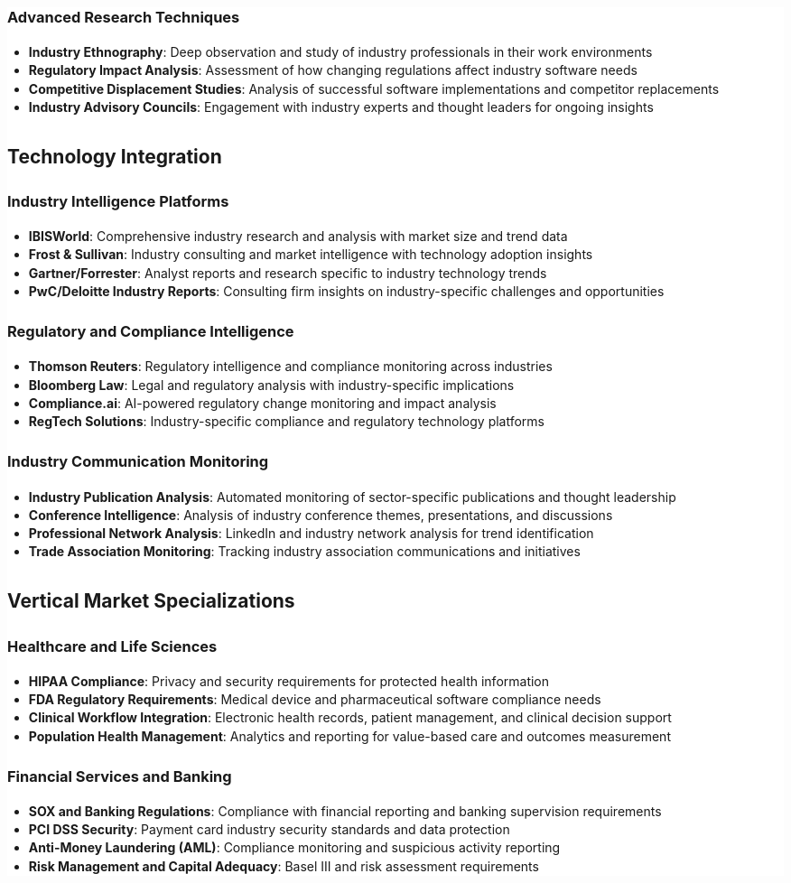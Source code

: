 ### Advanced Research Techniques
- **Industry Ethnography**: Deep observation and study of industry professionals in their work environments
- **Regulatory Impact Analysis**: Assessment of how changing regulations affect industry software needs
- **Competitive Displacement Studies**: Analysis of successful software implementations and competitor replacements
- **Industry Advisory Councils**: Engagement with industry experts and thought leaders for ongoing insights

## Technology Integration

### Industry Intelligence Platforms
- **IBISWorld**: Comprehensive industry research and analysis with market size and trend data
- **Frost & Sullivan**: Industry consulting and market intelligence with technology adoption insights
- **Gartner/Forrester**: Analyst reports and research specific to industry technology trends
- **PwC/Deloitte Industry Reports**: Consulting firm insights on industry-specific challenges and opportunities

### Regulatory and Compliance Intelligence
- **Thomson Reuters**: Regulatory intelligence and compliance monitoring across industries
- **Bloomberg Law**: Legal and regulatory analysis with industry-specific implications
- **Compliance.ai**: AI-powered regulatory change monitoring and impact analysis
- **RegTech Solutions**: Industry-specific compliance and regulatory technology platforms

### Industry Communication Monitoring
- **Industry Publication Analysis**: Automated monitoring of sector-specific publications and thought leadership
- **Conference Intelligence**: Analysis of industry conference themes, presentations, and discussions
- **Professional Network Analysis**: LinkedIn and industry network analysis for trend identification
- **Trade Association Monitoring**: Tracking industry association communications and initiatives

## Vertical Market Specializations

### Healthcare and Life Sciences
- **HIPAA Compliance**: Privacy and security requirements for protected health information
- **FDA Regulatory Requirements**: Medical device and pharmaceutical software compliance needs
- **Clinical Workflow Integration**: Electronic health records, patient management, and clinical decision support
- **Population Health Management**: Analytics and reporting for value-based care and outcomes measurement

### Financial Services and Banking
- **SOX and Banking Regulations**: Compliance with financial reporting and banking supervision requirements
- **PCI DSS Security**: Payment card industry security standards and data protection
- **Anti-Money Laundering (AML)**: Compliance monitoring and suspicious activity reporting
- **Risk Management and Capital Adequacy**: Basel III and risk assessment requirements
